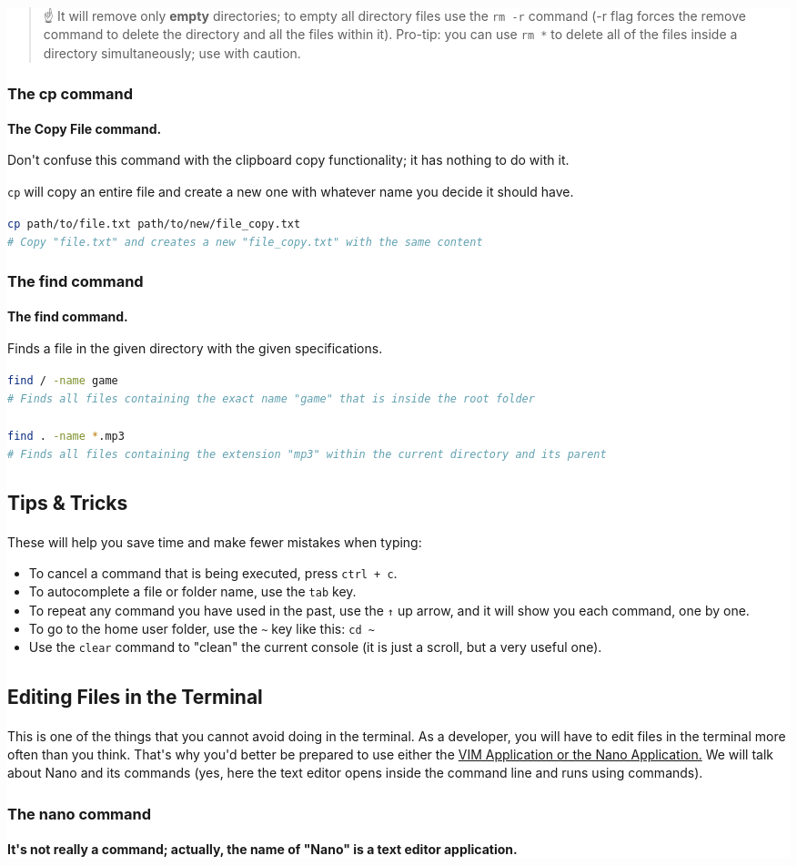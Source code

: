 > ☝ It will remove only **empty** directories; to empty all directory files use the `rm -r` command (-r flag forces the remove command to delete the directory and all the files within it). Pro-tip: you can use `rm *` to delete all of the files inside a directory simultaneously; use with caution.

### The cp command

**The Copy File command.**

Don't confuse this command with the clipboard copy functionality; it has nothing to do with it.

`cp` will copy an entire file and create a new one with whatever name you decide it should have.

```bash
cp path/to/file.txt path/to/new/file_copy.txt
# Copy "file.txt" and creates a new "file_copy.txt" with the same content
```

### The find command

**The find command.**

Finds a file in the given directory with the given specifications.

```bash
find / -name game
# Finds all files containing the exact name "game" that is inside the root folder

find . -name *.mp3
# Finds all files containing the extension "mp3" within the current directory and its parent
```

## Tips & Tricks

These will help you save time and make fewer mistakes when typing:

+ To cancel a command that is being executed, press `ctrl + c`.
+ To autocomplete a file or folder name, use the `tab` key.
+ To repeat any command you have used in the past, use the `↑` up arrow, and it will show you each command, one by one.
+ To go to the home user folder, use the `~` key like this: `cd ~`
+ Use the `clear` command to "clean" the current console (it is just a scroll, but a very useful one).

## Editing Files in the Terminal

This is one of the things that you cannot avoid doing in the terminal. As a developer, you will have to edit files in the terminal more often than you think. That's why you'd better be prepared to use either the [VIM Application or the Nano Application.](https://askubuntu.com/questions/726669/difference-between-nano-and-vim) We will talk about Nano and its commands (yes, here the text editor opens inside the command line and runs using commands).

### The nano command

**It's not really a command; actually, the name of "Nano" is a text editor application.**
